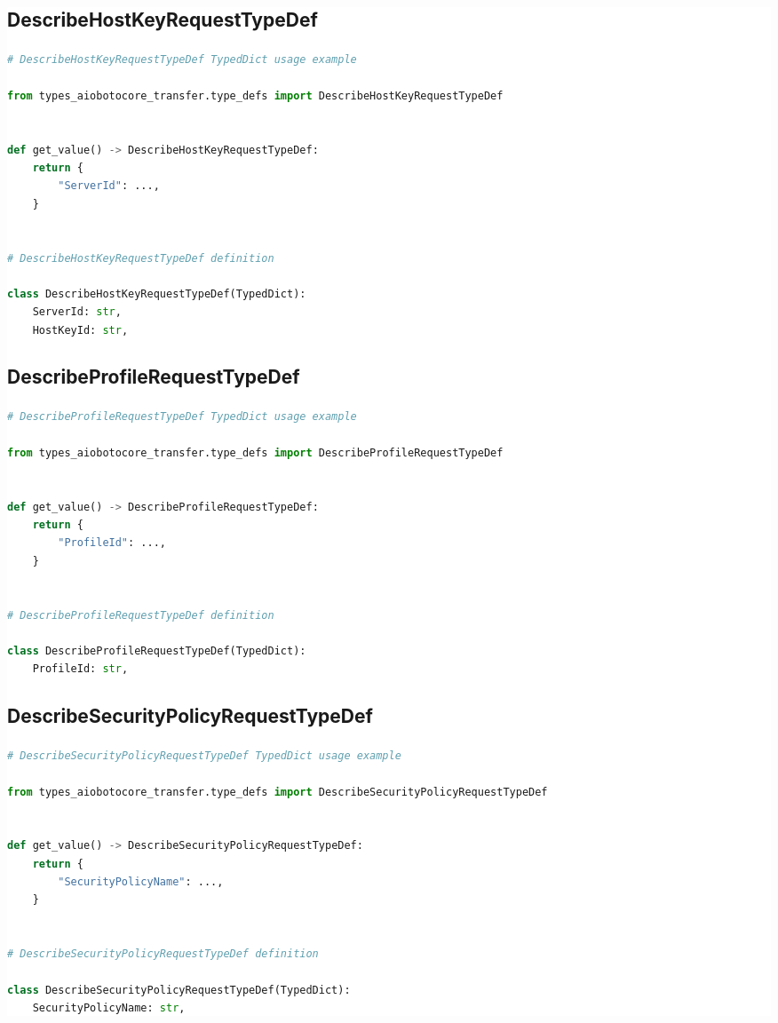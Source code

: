 ## DescribeHostKeyRequestTypeDef

```python
# DescribeHostKeyRequestTypeDef TypedDict usage example

from types_aiobotocore_transfer.type_defs import DescribeHostKeyRequestTypeDef


def get_value() -> DescribeHostKeyRequestTypeDef:
    return {
        "ServerId": ...,
    }


# DescribeHostKeyRequestTypeDef definition

class DescribeHostKeyRequestTypeDef(TypedDict):
    ServerId: str,
    HostKeyId: str,
```

## DescribeProfileRequestTypeDef

```python
# DescribeProfileRequestTypeDef TypedDict usage example

from types_aiobotocore_transfer.type_defs import DescribeProfileRequestTypeDef


def get_value() -> DescribeProfileRequestTypeDef:
    return {
        "ProfileId": ...,
    }


# DescribeProfileRequestTypeDef definition

class DescribeProfileRequestTypeDef(TypedDict):
    ProfileId: str,
```

## DescribeSecurityPolicyRequestTypeDef

```python
# DescribeSecurityPolicyRequestTypeDef TypedDict usage example

from types_aiobotocore_transfer.type_defs import DescribeSecurityPolicyRequestTypeDef


def get_value() -> DescribeSecurityPolicyRequestTypeDef:
    return {
        "SecurityPolicyName": ...,
    }


# DescribeSecurityPolicyRequestTypeDef definition

class DescribeSecurityPolicyRequestTypeDef(TypedDict):
    SecurityPolicyName: str,
```
